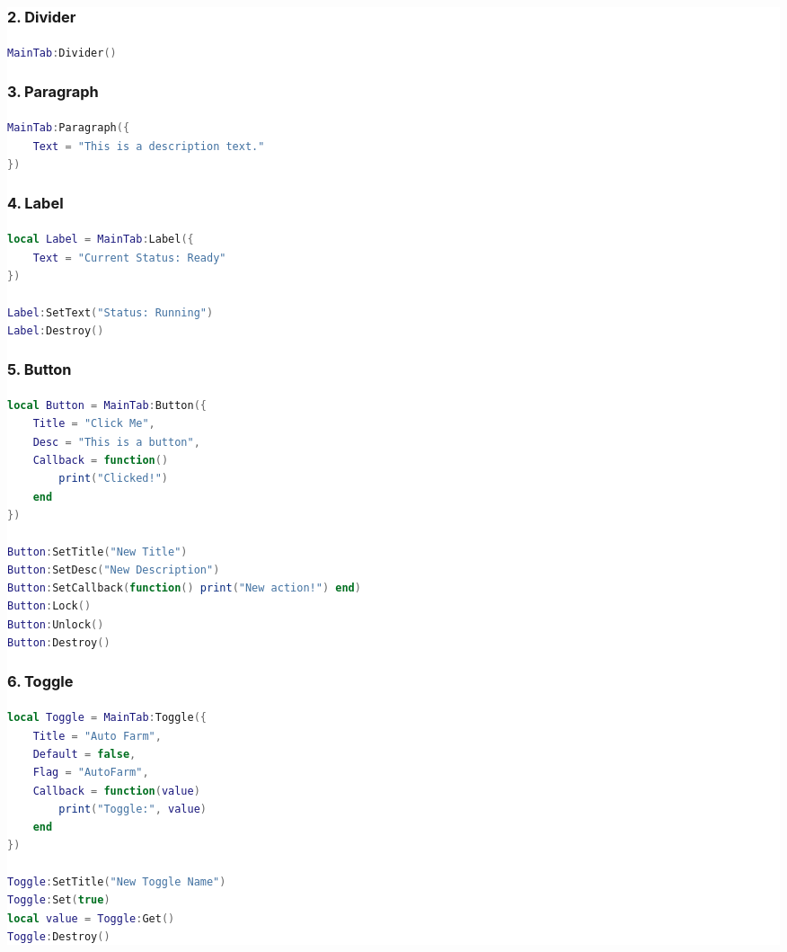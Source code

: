 ### 2. Divider

```lua
MainTab:Divider()
```

### 3. Paragraph

```lua
MainTab:Paragraph({
    Text = "This is a description text."
})
```

### 4. Label

```lua
local Label = MainTab:Label({
    Text = "Current Status: Ready"
})

Label:SetText("Status: Running")
Label:Destroy()
```

### 5. Button

```lua
local Button = MainTab:Button({
    Title = "Click Me",
    Desc = "This is a button",
    Callback = function()
        print("Clicked!")
    end
})

Button:SetTitle("New Title")
Button:SetDesc("New Description")
Button:SetCallback(function() print("New action!") end)
Button:Lock()
Button:Unlock()
Button:Destroy()
```

### 6. Toggle

```lua
local Toggle = MainTab:Toggle({
    Title = "Auto Farm",
    Default = false,
    Flag = "AutoFarm",
    Callback = function(value)
        print("Toggle:", value)
    end
})

Toggle:SetTitle("New Toggle Name")
Toggle:Set(true)
local value = Toggle:Get()
Toggle:Destroy()
```
